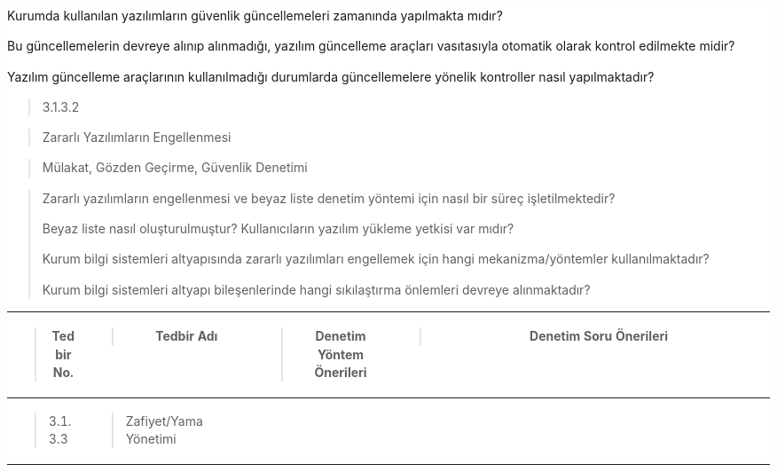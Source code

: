 <p>Kurumda kullanılan yazılımların güvenlik güncellemeleri zamanında
yapılmakta mıdır?</p>
<p>Bu güncellemelerin devreye alınıp alınmadığı, yazılım güncelleme
araçları vasıtasıyla otomatik olarak kontrol edilmekte midir?</p>
<p>Yazılım güncelleme araçlarının kullanılmadığı durumlarda
güncellemelere yönelik kontroller nasıl yapılmaktadır?</p>
</blockquote></td>
</tr>
<tr class="even">
<td><blockquote>
<p>3.1.3.2</p>
</blockquote></td>
<td><blockquote>
<p>Zararlı Yazılımların Engellenmesi</p>
</blockquote></td>
<td><blockquote>
<p>Mülakat, Gözden Geçirme, Güvenlik Denetimi</p>
</blockquote></td>
<td><blockquote>
<p>Zararlı yazılımların engellenmesi ve beyaz liste denetim yöntemi için
nasıl bir süreç işletilmektedir?</p>
<p>Beyaz liste nasıl oluşturulmuştur? Kullanıcıların yazılım yükleme
yetkisi var mıdır?</p>
<p>Kurum bilgi sistemleri altyapısında zararlı yazılımları engellemek
için hangi mekanizma/yöntemler kullanılmaktadır?</p>
<p>Kurum bilgi sistemleri altyapı bileşenlerinde hangi sıkılaştırma
önlemleri devreye alınmaktadır?</p>
</blockquote></td>
</tr>
</tbody>
</table>

<table>
<colgroup>
<col style="width: 10%" />
<col style="width: 22%" />
<col style="width: 18%" />
<col style="width: 49%" />
</colgroup>
<thead>
<tr class="header">
<th><blockquote>
<p><strong>Tedbir No.</strong></p>
</blockquote></th>
<th><blockquote>
<p><strong>Tedbir Adı</strong></p>
</blockquote></th>
<th><blockquote>
<p><strong>Denetim Yöntem Önerileri</strong></p>
</blockquote></th>
<th><blockquote>
<p><strong>Denetim Soru Önerileri</strong></p>
</blockquote></th>
</tr>
</thead>
<tbody>
<tr class="odd">
<td><blockquote>
<p>3.1.3.3</p>
</blockquote></td>
<td><blockquote>
<p>Zafiyet/Yama Yönetimi</p>
</blockquote></td>
<td><blockquote>
